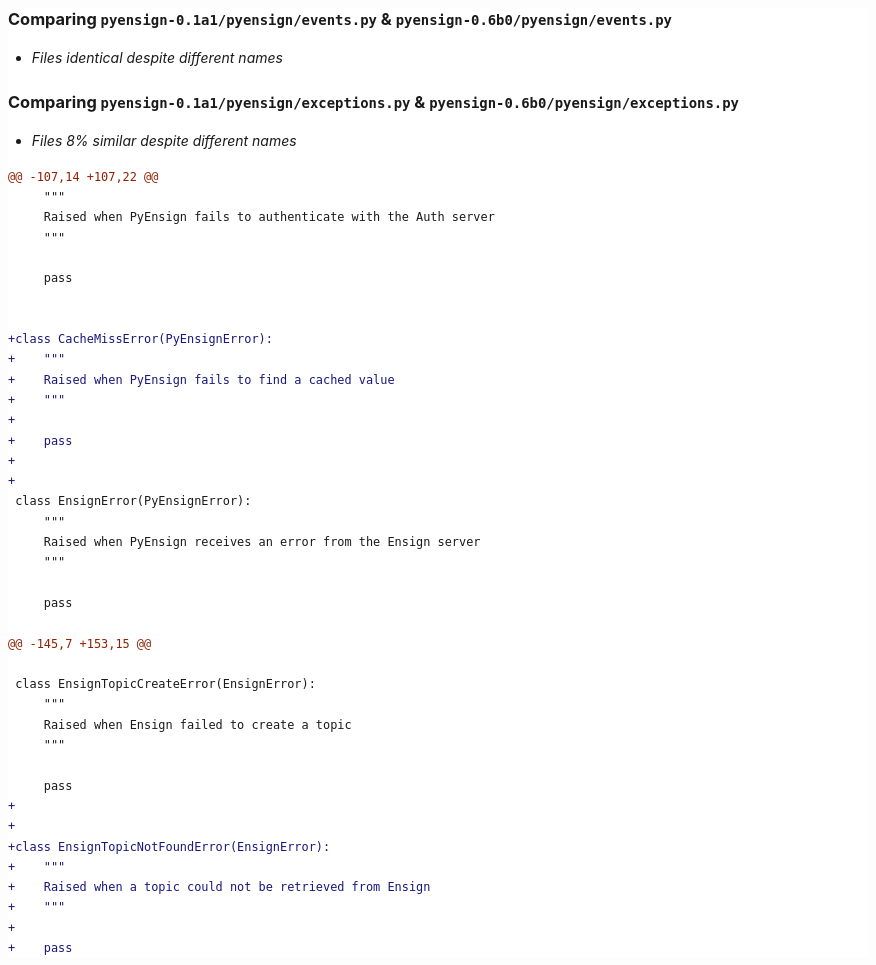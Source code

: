 ### Comparing `pyensign-0.1a1/pyensign/events.py` & `pyensign-0.6b0/pyensign/events.py`

 * *Files identical despite different names*

### Comparing `pyensign-0.1a1/pyensign/exceptions.py` & `pyensign-0.6b0/pyensign/exceptions.py`

 * *Files 8% similar despite different names*

```diff
@@ -107,14 +107,22 @@
     """
     Raised when PyEnsign fails to authenticate with the Auth server
     """
 
     pass
 
 
+class CacheMissError(PyEnsignError):
+    """
+    Raised when PyEnsign fails to find a cached value
+    """
+
+    pass
+
+
 class EnsignError(PyEnsignError):
     """
     Raised when PyEnsign receives an error from the Ensign server
     """
 
     pass
 
@@ -145,7 +153,15 @@
 
 class EnsignTopicCreateError(EnsignError):
     """
     Raised when Ensign failed to create a topic
     """
 
     pass
+
+
+class EnsignTopicNotFoundError(EnsignError):
+    """
+    Raised when a topic could not be retrieved from Ensign
+    """
+
+    pass
```
